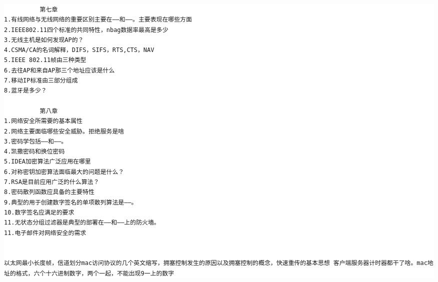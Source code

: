               第七章
    1.有线网络与无线网络的重要区别主要在——和——。主要表现在哪些方面
    2.IEEE802.11四个标准的共同特性，nbag数据率最高是多少
    3.无线主机是如何发现AP的？
    4.CSMA/CA的名词解释，DIFS，SIFS，RTS,CTS，NAV
    5.IEEE 802.11帧由三种类型
    6.去往AP和来自AP那三个地址应该是什么
    7.移动IP标准由三部分组成
    8.蓝牙是多少？

              第八章
    1.网络安全所需要的基本属性
    2.网络主要面临哪些安全威胁。拒绝服务是啥
    3.密码学包括——和——。
    4.凯撒密码和换位密码
    5.IDEA加密算法广泛应用在哪里
    6.对称密钥加密算法面临最大的问题是什么？
    7.RSA是目前应用广泛的什么算法？
    8.密码散列函数应具备的主要特性
    9.典型的用于创建数字签名的单项散列算法是——。
    10.数字签名应满足的要求
    11.无状态分组过滤器是典型的部署在——和——上的防火墙。
    11.电子邮件对网络安全的需求


    以太网最小长度帧，信道划分mac访问协议的几个英文缩写，拥塞控制发生的原因以及拥塞控制的概念，快速重传的基本思想 客户端服务器计时器都干了啥。mac地址的格式，六个十六进制数字，两个一起，不能出现9一上的数字


